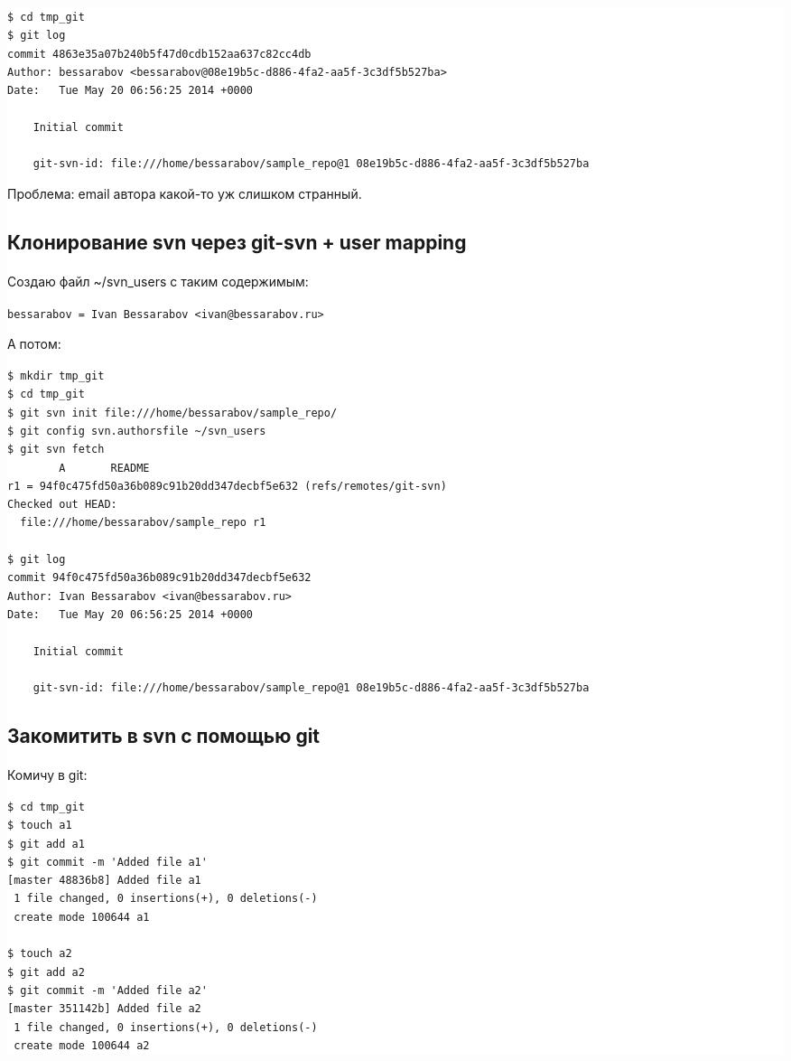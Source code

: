     $ cd tmp_git
    $ git log
    commit 4863e35a07b240b5f47d0cdb152aa637c82cc4db
    Author: bessarabov <bessarabov@08e19b5c-d886-4fa2-aa5f-3c3df5b527ba>
    Date:   Tue May 20 06:56:25 2014 +0000

        Initial commit

        git-svn-id: file:///home/bessarabov/sample_repo@1 08e19b5c-d886-4fa2-aa5f-3c3df5b527ba

Проблема: email автора какой-то уж слишком странный.

## Клонирование svn через git-svn + user mapping

Создаю файл ~/svn_users с таким содержимым:

    bessarabov = Ivan Bessarabov <ivan@bessarabov.ru>

А потом:

    $ mkdir tmp_git
    $ cd tmp_git
    $ git svn init file:///home/bessarabov/sample_repo/
    $ git config svn.authorsfile ~/svn_users
    $ git svn fetch
            A       README
    r1 = 94f0c475fd50a36b089c91b20dd347decbf5e632 (refs/remotes/git-svn)
    Checked out HEAD:
      file:///home/bessarabov/sample_repo r1

    $ git log
    commit 94f0c475fd50a36b089c91b20dd347decbf5e632
    Author: Ivan Bessarabov <ivan@bessarabov.ru>
    Date:   Tue May 20 06:56:25 2014 +0000

        Initial commit

        git-svn-id: file:///home/bessarabov/sample_repo@1 08e19b5c-d886-4fa2-aa5f-3c3df5b527ba

## Закомитить в svn с помощью git

Комичу в git:

    $ cd tmp_git
    $ touch a1
    $ git add a1
    $ git commit -m 'Added file a1'
    [master 48836b8] Added file a1
     1 file changed, 0 insertions(+), 0 deletions(-)
     create mode 100644 a1

    $ touch a2
    $ git add a2
    $ git commit -m 'Added file a2'
    [master 351142b] Added file a2
     1 file changed, 0 insertions(+), 0 deletions(-)
     create mode 100644 a2


 [so]: http://stackoverflow.com/questions/747075/how-to-git-svn-clone-the-last-n-revisions-from-a-subversion-repository